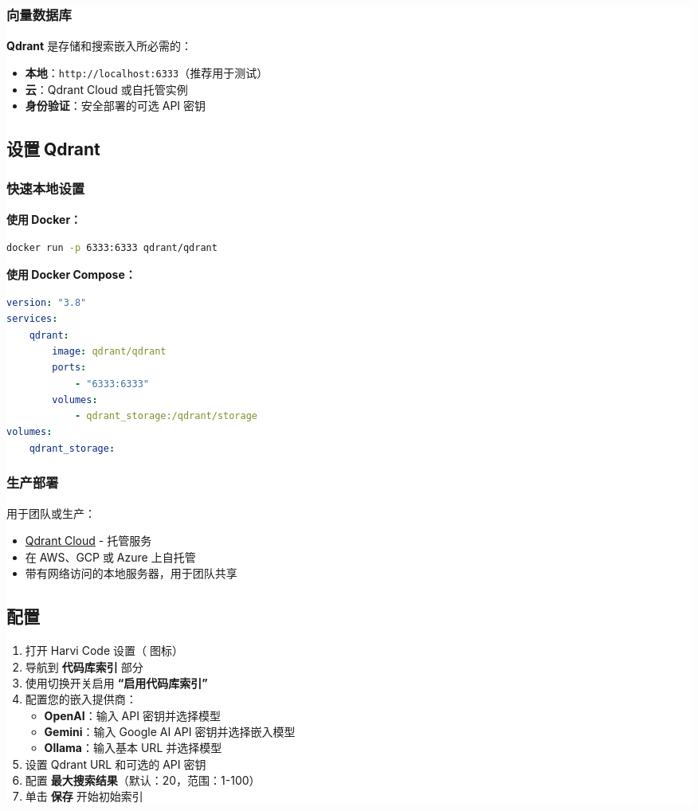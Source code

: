 ### 向量数据库

**Qdrant** 是存储和搜索嵌入所必需的：

- **本地**：`http://localhost:6333`（推荐用于测试）
- **云**：Qdrant Cloud 或自托管实例
- **身份验证**：安全部署的可选 API 密钥

## 设置 Qdrant

### 快速本地设置

**使用 Docker：**

```bash
docker run -p 6333:6333 qdrant/qdrant
```

**使用 Docker Compose：**

```yaml
version: "3.8"
services:
    qdrant:
        image: qdrant/qdrant
        ports:
            - "6333:6333"
        volumes:
            - qdrant_storage:/qdrant/storage
volumes:
    qdrant_storage:
```

### 生产部署

用于团队或生产：

- [Qdrant Cloud](https://cloud.qdrant.io/) - 托管服务
- 在 AWS、GCP 或 Azure 上自托管
- 带有网络访问的本地服务器，用于团队共享

## 配置

1.  打开 Harvi Code 设置（<Codicon name="gear" /> 图标）
2.  导航到 **代码库索引** 部分
3.  使用切换开关启用 **“启用代码库索引”**
4.  配置您的嵌入提供商：
    - **OpenAI**：输入 API 密钥并选择模型
    - **Gemini**：输入 Google AI API 密钥并选择嵌入模型
    - **Ollama**：输入基本 URL 并选择模型
5.  设置 Qdrant URL 和可选的 API 密钥
6.  配置 **最大搜索结果**（默认：20，范围：1-100）
7.  单击 **保存** 开始初始索引

